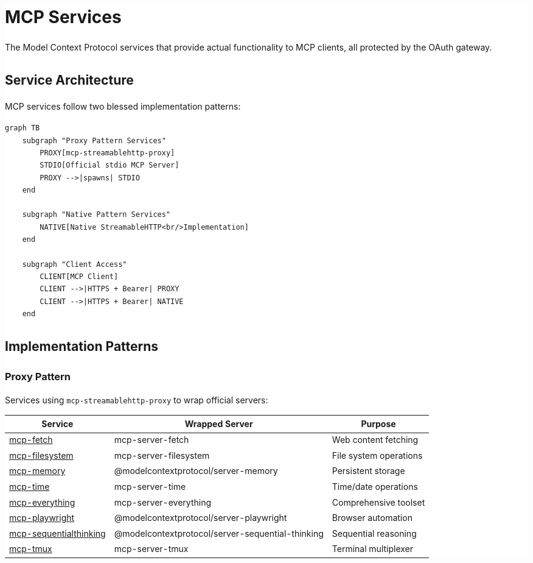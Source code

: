 # MCP Services

The Model Context Protocol services that provide actual functionality to MCP clients, all protected by the OAuth gateway.

## Service Architecture

MCP services follow two blessed implementation patterns:

```{mermaid}
graph TB
    subgraph "Proxy Pattern Services"
        PROXY[mcp-streamablehttp-proxy]
        STDIO[Official stdio MCP Server]
        PROXY -->|spawns| STDIO
    end

    subgraph "Native Pattern Services"
        NATIVE[Native StreamableHTTP<br/>Implementation]
    end

    subgraph "Client Access"
        CLIENT[MCP Client]
        CLIENT -->|HTTPS + Bearer| PROXY
        CLIENT -->|HTTPS + Bearer| NATIVE
    end
```

## Implementation Patterns

### Proxy Pattern

Services using `mcp-streamablehttp-proxy` to wrap official servers:

| Service | Wrapped Server | Purpose |
|---------|----------------|---------|
| [mcp-fetch](mcp-fetch) | mcp-server-fetch | Web content fetching |
| [mcp-filesystem](mcp-filesystem) | mcp-server-filesystem | File system operations |
| [mcp-memory](mcp-memory) | @modelcontextprotocol/server-memory | Persistent storage |
| [mcp-time](mcp-time) | mcp-server-time | Time/date operations |
| [mcp-everything](mcp-everything) | mcp-server-everything | Comprehensive toolset |
| [mcp-playwright](mcp-playwright) | @modelcontextprotocol/server-playwright | Browser automation |
| [mcp-sequentialthinking](mcp-sequentialthinking) | @modelcontextprotocol/server-sequential-thinking | Sequential reasoning |
| [mcp-tmux](mcp-tmux) | mcp-server-tmux | Terminal multiplexer |
